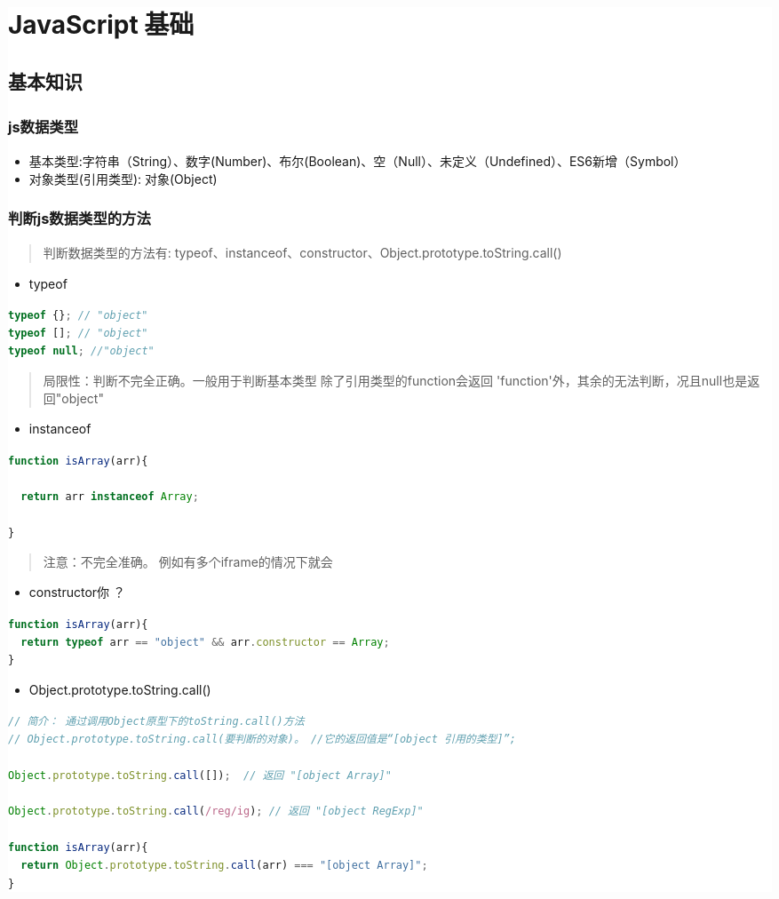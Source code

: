 # JavaScript 基础

## 基本知识

### js数据类型

- 基本类型:字符串（String）、数字(Number)、布尔(Boolean)、空（Null）、未定义（Undefined）、ES6新增（Symbol）
- 对象类型(引用类型): 对象(Object)

### 判断js数据类型的方法

> 判断数据类型的方法有: typeof、instanceof、constructor、Object.prototype.toString.call()

- typeof

```js
typeof {}; // "object"
typeof []; // "object"
typeof null; //"object"
```

> 局限性：判断不完全正确。一般用于判断基本类型 除了引用类型的function会返回 'function'外，其余的无法判断，况且null也是返回"object"

- instanceof

```js
function isArray(arr){

  return arr instanceof Array;

}
```

> 注意：不完全准确。 例如有多个iframe的情况下就会

- constructor你    ？

```js
function isArray(arr){
  return typeof arr == "object" && arr.constructor == Array;
}
```

- Object.prototype.toString.call()

```js
// 简介： 通过调用Object原型下的toString.call()方法
// Object.prototype.toString.call(要判断的对象)。 //它的返回值是“[object 引用的类型]”;

Object.prototype.toString.call([]);  // 返回 "[object Array]"

Object.prototype.toString.call(/reg/ig); // 返回 "[object RegExp]"

function isArray(arr){
  return Object.prototype.toString.call(arr) === "[object Array]";
}
```
